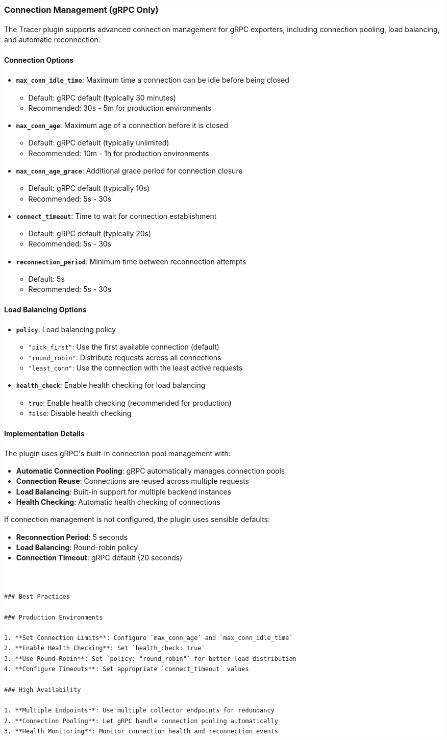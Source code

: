 ### Connection Management (gRPC Only)

The Tracer plugin supports advanced connection management for gRPC exporters, including connection pooling, load balancing, and automatic reconnection.

#### Connection Options

- **`max_conn_idle_time`**: Maximum time a connection can be idle before being closed
  - Default: gRPC default (typically 30 minutes)
  - Recommended: 30s - 5m for production environments
  
- **`max_conn_age`**: Maximum age of a connection before it is closed
  - Default: gRPC default (typically unlimited)
  - Recommended: 10m - 1h for production environments
  
- **`max_conn_age_grace`**: Additional grace period for connection closure
  - Default: gRPC default (typically 10s)
  - Recommended: 5s - 30s
  
- **`connect_timeout`**: Time to wait for connection establishment
  - Default: gRPC default (typically 20s)
  - Recommended: 5s - 30s
  
- **`reconnection_period`**: Minimum time between reconnection attempts
  - Default: 5s
  - Recommended: 5s - 30s

#### Load Balancing Options

- **`policy`**: Load balancing policy
  - `"pick_first"`: Use the first available connection (default)
  - `"round_robin"`: Distribute requests across all connections
  - `"least_conn"`: Use the connection with the least active requests
  
- **`health_check`**: Enable health checking for load balancing
  - `true`: Enable health checking (recommended for production)
  - `false`: Disable health checking

#### Implementation Details

The plugin uses gRPC's built-in connection pool management with:
- **Automatic Connection Pooling**: gRPC automatically manages connection pools
- **Connection Reuse**: Connections are reused across multiple requests
- **Load Balancing**: Built-in support for multiple backend instances
- **Health Checking**: Automatic health checking of connections

If connection management is not configured, the plugin uses sensible defaults:
- **Reconnection Period**: 5 seconds
- **Load Balancing**: Round-robin policy
- **Connection Timeout**: gRPC default (20 seconds)
```


### Best Practices

### Production Environments

1. **Set Connection Limits**: Configure `max_conn_age` and `max_conn_idle_time`
2. **Enable Health Checking**: Set `health_check: true`
3. **Use Round-Robin**: Set `policy: "round_robin"` for better load distribution
4. **Configure Timeouts**: Set appropriate `connect_timeout` values

### High Availability

1. **Multiple Endpoints**: Use multiple collector endpoints for redundancy
2. **Connection Pooling**: Let gRPC handle connection pooling automatically
3. **Health Monitoring**: Monitor connection health and reconnection events

```